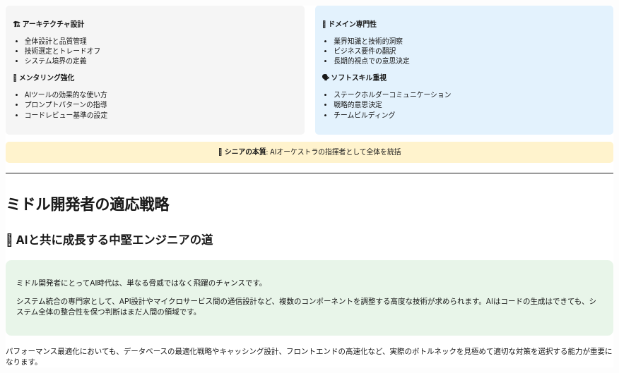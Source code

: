 <div style="font-size: 0.7em;">

<div style="display: flex; gap: 15px;">
<div style="flex: 1; background-color: #f5f5f5; padding: 10px; border-radius: 5px;">

**🏗️ アーキテクチャ設計**
- 全体設計と品質管理
- 技術選定とトレードオフ
- システム境界の定義

**👥 メンタリング強化**
- AIツールの効果的な使い方
- プロンプトパターンの指導
- コードレビュー基準の設定

</div>
<div style="flex: 1; background-color: #e3f2fd; padding: 10px; border-radius: 5px;">

**🎯 ドメイン専門性**
- 業界知識と技術的洞察
- ビジネス要件の翻訳
- 長期的視点での意思決定

**🗣️ ソフトスキル重視**
- ステークホルダーコミュニケーション
- 戦略的意思決定
- チームビルディング

</div>
</div>

<div style="margin-top: 10px; padding: 8px; background-color: #fff3cd; border-radius: 5px; text-align: center;">
🎯 <strong>シニアの本質</strong>: AIオーケストラの指揮者として全体を統括
</div>

</div>

---

## ミドル開発者の適応戦略

### 🌳 AIと共に成長する中堅エンジニアの道

<div style="font-size: 0.75em;">

<div style="background-color: #e8f5e9; padding: 15px; border-radius: 8px; margin-top: 15px;">

ミドル開発者にとってAI時代は、単なる脅威ではなく飛躍のチャンスです。

システム統合の専門家として、API設計やマイクロサービス間の通信設計など、複数のコンポーネントを調整する高度な技術が求められます。AIはコードの生成はできても、システム全体の整合性を保つ判断はまだ人間の領域です。

</div>

<div style="margin-top: 15px;">

パフォーマンス最適化においても、データベースの最適化戦略やキャッシング設計、フロントエンドの高速化など、実際のボトルネックを見極めて適切な対策を選択する能力が重要になります。
